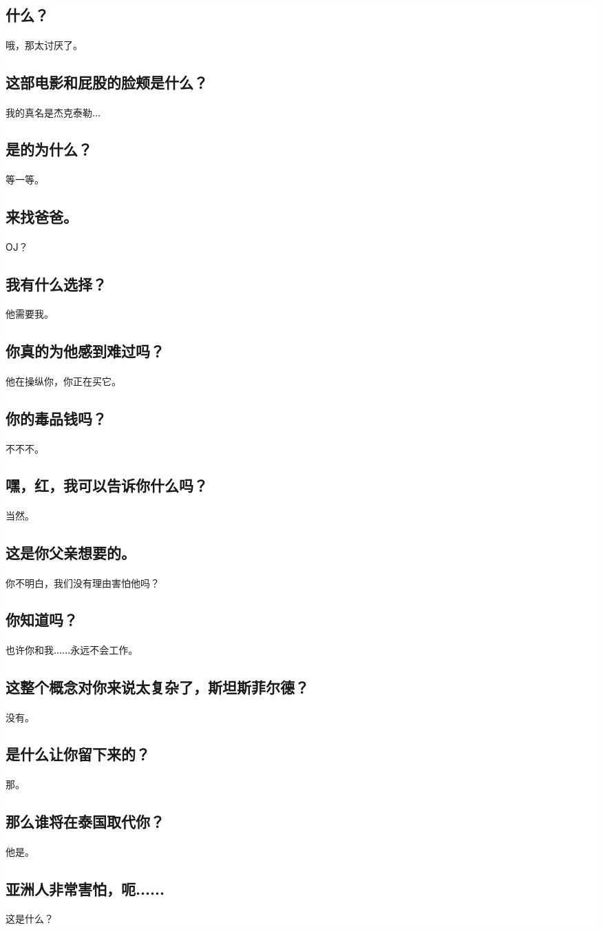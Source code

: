 ##  什么？
哦，那太讨厌了。

## 这部电影和屁股的脸颊是什么？
我的真名是杰克泰勒...

##  是的为什么？
等一等。

## 来找爸爸。
OJ？

## 我有什么选择？
他需要我。

## 你真的为他感到难过吗？
他在操纵你，你正在买它。

## 你的毒品钱吗？
不不不。

## 嘿，红，我可以告诉你什么吗？
当然。

## 这是你父亲想要的。
你不明白，我们没有理由害怕他吗？

## 你知道吗？
也许你和我......永远不会工作。

## 这整个概念对你来说太复杂了，斯坦斯菲尔德？
没有。

## 是什么让你留下来的？
那。

## 那么谁将在泰国取代你？
他是。

## 亚洲人非常害怕，呃......
这是什么？

